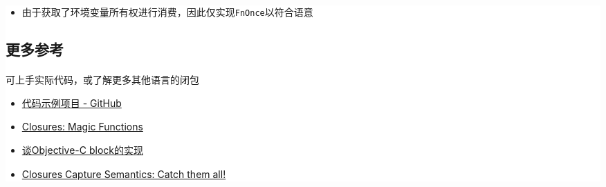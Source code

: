 * 由于获取了环境变量所有权进行消费，因此仅实现`FnOnce`以符合语意



## 更多参考

可上手实际代码，或了解更多其他语言的闭包

* [代码示例项目 - GitHub](https://github.com/Binlogo/rust-closures)

* [Closures: Magic Functions](https://rustyyato.github.io/rust/syntactic/sugar/2019/01/17/Closures-Magic-Functions.html)
* [谈Objective-C block的实现](https://blog.devtang.com/2013/07/28/a-look-inside-blocks/)
* [Closures Capture Semantics: Catch them all!](https://alisoftware.github.io/swift/closures/2016/07/25/closure-capture-1/)

